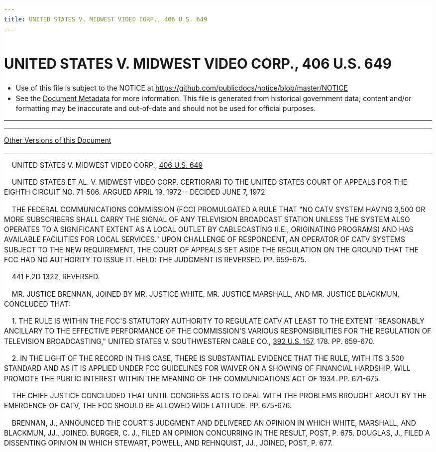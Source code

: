 ```yaml
---
title: UNITED STATES V. MIDWEST VIDEO CORP., 406 U.S. 649
---
```


# UNITED STATES V. MIDWEST VIDEO CORP., 406 U.S. 649

* Use of this file is subject to the NOTICE at https://github.com/publicdocs/notice/blob/master/NOTICE
* See the [Document Metadata](../../../index.md) for more information.
  This file is generated from historical government data; content and/or formatting may be inaccurate and out-of-date and should not be used for official purposes.

----------
----------

[Other Versions of this Document](https://publicdocs.github.io/go/links?ns=uslm-x&ref=%2Fus%2Fcourts%2Fscotus%2FusReporter%2F406%2F649)

----------

    UNITED STATES V. MIDWEST VIDEO CORP., [406 U.S. 649][/us/courts/scotus/usReporter/406/649]

    UNITED STATES ET AL. V. MIDWEST VIDEO CORP. CERTIORARI TO THE UNITED STATES COURT OF APPEALS FOR THE EIGHTH CIRCUIT NO. 71-506.  ARGUED APRIL 19, 1972-- DECIDED JUNE 7, 1972

    THE FEDERAL COMMUNICATIONS COMMISSION (FCC) PROMULGATED A RULE THAT "NO CATV SYSTEM HAVING 3,500 OR MORE SUBSCRIBERS SHALL CARRY THE SIGNAL OF ANY TELEVISION BROADCAST STATION UNLESS THE SYSTEM ALSO OPERATES TO A SIGNIFICANT EXTENT AS A LOCAL OUTLET BY CABLECASTING (I.E., ORIGINATING PROGRAMS) AND HAS AVAILABLE FACILITIES FOR LOCAL SERVICES."  UPON CHALLENGE OF RESPONDENT, AN OPERATOR OF CATV SYSTEMS SUBJECT TO THE NEW REQUIREMENT, THE COURT OF APPEALS SET ASIDE THE REGULATION ON THE GROUND THAT THE FCC HAD NO AUTHORITY TO ISSUE IT. HELD:  THE JUDGMENT IS REVERSED.  PP. 659-675.

    441 F.2D 1322, REVERSED.

    MR. JUSTICE BRENNAN, JOINED BY MR. JUSTICE WHITE, MR. JUSTICE MARSHALL, AND MR. JUSTICE BLACKMUN, CONCLUDED THAT:

    1.  THE RULE IS WITHIN THE FCC'S STATUTORY AUTHORITY TO REGULATE CATV AT LEAST TO THE EXTENT "REASONABLY ANCILLARY TO THE EFFECTIVE PERFORMANCE OF THE COMMISSION'S VARIOUS RESPONSIBILITIES FOR THE REGULATION OF TELEVISION BROADCASTING," UNITED STATES V. SOUTHWESTERN CABLE CO., [392 U.S. 157][/us/courts/scotus/usReporter/392/157], 178.  PP. 659-670.

    2.  IN THE LIGHT OF THE RECORD IN THIS CASE, THERE IS SUBSTANTIAL EVIDENCE THAT THE RULE, WITH ITS 3,500 STANDARD AND AS IT IS APPLIED UNDER FCC GUIDELINES FOR WAIVER ON A SHOWING OF FINANCIAL HARDSHIP, WILL PROMOTE THE PUBLIC INTEREST WITHIN THE MEANING OF THE COMMUNICATIONS ACT OF 1934.  PP. 671-675.

    THE CHIEF JUSTICE CONCLUDED THAT UNTIL CONGRESS ACTS TO DEAL WITH THE PROBLEMS BROUGHT ABOUT BY THE EMERGENCE OF CATV, THE FCC SHOULD BE ALLOWED WIDE LATITUDE.  PP. 675-676.

    BRENNAN, J., ANNOUNCED THE COURT'S JUDGMENT AND DELIVERED AN OPINION IN WHICH WHITE, MARSHALL, AND BLACKMUN, JJ., JOINED.  BURGER, C. J., FILED AN OPINION CONCURRING IN THE RESULT, POST, P. 675.  DOUGLAS, J., FILED A DISSENTING OPINION IN WHICH STEWART, POWELL, AND REHNQUIST, JJ., JOINED, POST, P. 677.


[/us/courts/scotus/usReporter/406/649]: https://publicdocs.github.io/go/links?ns=uslm-x&ref=%2Fus%2Fcourts%2Fscotus%2FusReporter%2F406%2F649
[/us/courts/scotus/usReporter/392/157]: https://publicdocs.github.io/go/links?ns=uslm-x&ref=%2Fus%2Fcourts%2Fscotus%2FusReporter%2F392%2F157
[/us/stat/48/1064]: https://publicdocs.github.io/go/links?ns=uslm&ref=%2Fus%2Fstat%2F48%2F1064
[/us/usc/t47/s151]: https://publicdocs.github.io/go/links?ns=uslm&ref=%2Fus%2Fusc%2Ft47%2Fs151
[/us/courts/scotus/usReporter/392/157]: https://publicdocs.github.io/go/links?ns=uslm-x&ref=%2Fus%2Fcourts%2Fscotus%2FusReporter%2F392%2F157
[/us/courts/scotus/usReporter/404/1014]: https://publicdocs.github.io/go/links?ns=uslm-x&ref=%2Fus%2Fcourts%2Fscotus%2FusReporter%2F404%2F1014
[/us/stat/48/1064]: https://publicdocs.github.io/go/links?ns=uslm&ref=%2Fus%2Fstat%2F48%2F1064
[/us/usc/t47/s152]: https://publicdocs.github.io/go/links?ns=uslm&ref=%2Fus%2Fusc%2Ft47%2Fs152
[/us/courts/scotus/usReporter/319/190]: https://publicdocs.github.io/go/links?ns=uslm-x&ref=%2Fus%2Fcourts%2Fscotus%2FusReporter%2F319%2F190
[/us/stat/50/191]: https://publicdocs.github.io/go/links?ns=uslm&ref=%2Fus%2Fstat%2F50%2F191
[/us/usc/t47/s303]: https://publicdocs.github.io/go/links?ns=uslm&ref=%2Fus%2Fusc%2Ft47%2Fs303
[/us/courts/scotus/usReporter/289/266]: https://publicdocs.github.io/go/links?ns=uslm-x&ref=%2Fus%2Fcourts%2Fscotus%2FusReporter%2F289%2F266
[/us/courts/scotus/usReporter/319/190]: https://publicdocs.github.io/go/links?ns=uslm-x&ref=%2Fus%2Fcourts%2Fscotus%2FusReporter%2F319%2F190
[/us/courts/scotus/usReporter/351/192]: https://publicdocs.github.io/go/links?ns=uslm-x&ref=%2Fus%2Fcourts%2Fscotus%2FusReporter%2F351%2F192
[/us/courts/scotus/usReporter/392/157]: https://publicdocs.github.io/go/links?ns=uslm-x&ref=%2Fus%2Fcourts%2Fscotus%2FusReporter%2F392%2F157
[/us/stat/48/1064]: https://publicdocs.github.io/go/links?ns=uslm&ref=%2Fus%2Fstat%2F48%2F1064
[/us/usc/t47/s151]: https://publicdocs.github.io/go/links?ns=uslm&ref=%2Fus%2Fusc%2Ft47%2Fs151
[/us/stat/48/1082]: https://publicdocs.github.io/go/links?ns=uslm&ref=%2Fus%2Fstat%2F48%2F1082
[/us/usc/t47/s303]: https://publicdocs.github.io/go/links?ns=uslm&ref=%2Fus%2Fusc%2Ft47%2Fs303
[/us/stat/48/1084]: https://publicdocs.github.io/go/links?ns=uslm&ref=%2Fus%2Fstat%2F48%2F1084
[/us/usc/t47/s307]: https://publicdocs.github.io/go/links?ns=uslm&ref=%2Fus%2Fusc%2Ft47%2Fs307
[/us/stat/48/1081]: https://publicdocs.github.io/go/links?ns=uslm&ref=%2Fus%2Fstat%2F48%2F1081
[/us/usc/t47/s301]: https://publicdocs.github.io/go/links?ns=uslm&ref=%2Fus%2Fusc%2Ft47%2Fs301
[/us/courts/scotus/usReporter/309/134]: https://publicdocs.github.io/go/links?ns=uslm-x&ref=%2Fus%2Fcourts%2Fscotus%2FusReporter%2F309%2F134
[/us/stat/48/1065]: https://publicdocs.github.io/go/links?ns=uslm&ref=%2Fus%2Fstat%2F48%2F1065
[/us/usc/t47/s153]: https://publicdocs.github.io/go/links?ns=uslm&ref=%2Fus%2Fusc%2Ft47%2Fs153
[/us/courts/scotus/usReporter/289/266]: https://publicdocs.github.io/go/links?ns=uslm-x&ref=%2Fus%2Fcourts%2Fscotus%2FusReporter%2F289%2F266
[/us/stat/48/1082]: https://publicdocs.github.io/go/links?ns=uslm&ref=%2Fus%2Fstat%2F48%2F1082
[/us/usc/t47/s303]: https://publicdocs.github.io/go/links?ns=uslm&ref=%2Fus%2Fusc%2Ft47%2Fs303
[/us/courts/scotus/usReporter/392/390]: https://publicdocs.github.io/go/links?ns=uslm-x&ref=%2Fus%2Fcourts%2Fscotus%2FusReporter%2F392%2F390
[/us/courts/scotus/usReporter/236/585]: https://publicdocs.github.io/go/links?ns=uslm-x&ref=%2Fus%2Fcourts%2Fscotus%2FusReporter%2F236%2F585
[/us/stat/61/652]: https://publicdocs.github.io/go/links?ns=uslm&ref=%2Fus%2Fstat%2F61%2F652
[/us/usc/t17/s1]: https://publicdocs.github.io/go/links?ns=uslm&ref=%2Fus%2Fusc%2Ft17%2Fs1
[/us/courts/scotus/usReporter/326/1]: https://publicdocs.github.io/go/links?ns=uslm-x&ref=%2Fus%2Fcourts%2Fscotus%2FusReporter%2F326%2F1
[/us/courts/scotus/usReporter/395/367]: https://publicdocs.github.io/go/links?ns=uslm-x&ref=%2Fus%2Fcourts%2Fscotus%2FusReporter%2F395%2F367
[/us/usc/t47/s152]: https://publicdocs.github.io/go/links?ns=uslm&ref=%2Fus%2Fusc%2Ft47%2Fs152
[/us/courts/scotus/usReporter/289/266]: https://publicdocs.github.io/go/links?ns=uslm-x&ref=%2Fus%2Fcourts%2Fscotus%2FusReporter%2F289%2F266
[/us/courts/scotus/usReporter/392/157]: https://publicdocs.github.io/go/links?ns=uslm-x&ref=%2Fus%2Fcourts%2Fscotus%2FusReporter%2F392%2F157
[/us/stat/48/1064]: https://publicdocs.github.io/go/links?ns=uslm&ref=%2Fus%2Fstat%2F48%2F1064
[/us/usc/t47/s152]: https://publicdocs.github.io/go/links?ns=uslm&ref=%2Fus%2Fusc%2Ft47%2Fs152
[/us/courts/scotus/usReporter/392/390]: https://publicdocs.github.io/go/links?ns=uslm-x&ref=%2Fus%2Fcourts%2Fscotus%2FusReporter%2F392%2F390
[/us/usc/t47/s301]: https://publicdocs.github.io/go/links?ns=uslm&ref=%2Fus%2Fusc%2Ft47%2Fs301
[/us/usc/t47/s308]: https://publicdocs.github.io/go/links?ns=uslm&ref=%2Fus%2Fusc%2Ft47%2Fs308
[/us/usc/t47/s152]: https://publicdocs.github.io/go/links?ns=uslm&ref=%2Fus%2Fusc%2Ft47%2Fs152
[/us/usc/t47/s307]: https://publicdocs.github.io/go/links?ns=uslm&ref=%2Fus%2Fusc%2Ft47%2Fs307
[/us/usc/t47/s309]: https://publicdocs.github.io/go/links?ns=uslm&ref=%2Fus%2Fusc%2Ft47%2Fs309
[/us/usc/t47/s303]: https://publicdocs.github.io/go/links?ns=uslm&ref=%2Fus%2Fusc%2Ft47%2Fs303